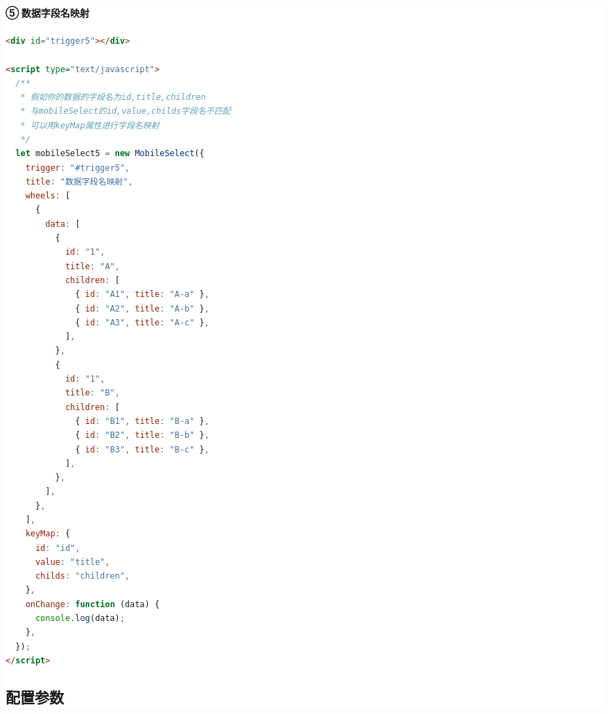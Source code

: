 #### ⑤ 数据字段名映射

```html
<div id="trigger5"></div>

<script type="text/javascript">
  /**
   * 假如你的数据的字段名为id,title,children
   * 与mobileSelect的id,value,childs字段名不匹配
   * 可以用keyMap属性进行字段名映射
   */
  let mobileSelect5 = new MobileSelect({
    trigger: "#trigger5",
    title: "数据字段名映射",
    wheels: [
      {
        data: [
          {
            id: "1",
            title: "A",
            children: [
              { id: "A1", title: "A-a" },
              { id: "A2", title: "A-b" },
              { id: "A3", title: "A-c" },
            ],
          },
          {
            id: "1",
            title: "B",
            children: [
              { id: "B1", title: "B-a" },
              { id: "B2", title: "B-b" },
              { id: "B3", title: "B-c" },
            ],
          },
        ],
      },
    ],
    keyMap: {
      id: "id",
      value: "title",
      childs: "children",
    },
    onChange: function (data) {
      console.log(data);
    },
  });
</script>
```

## 配置参数

